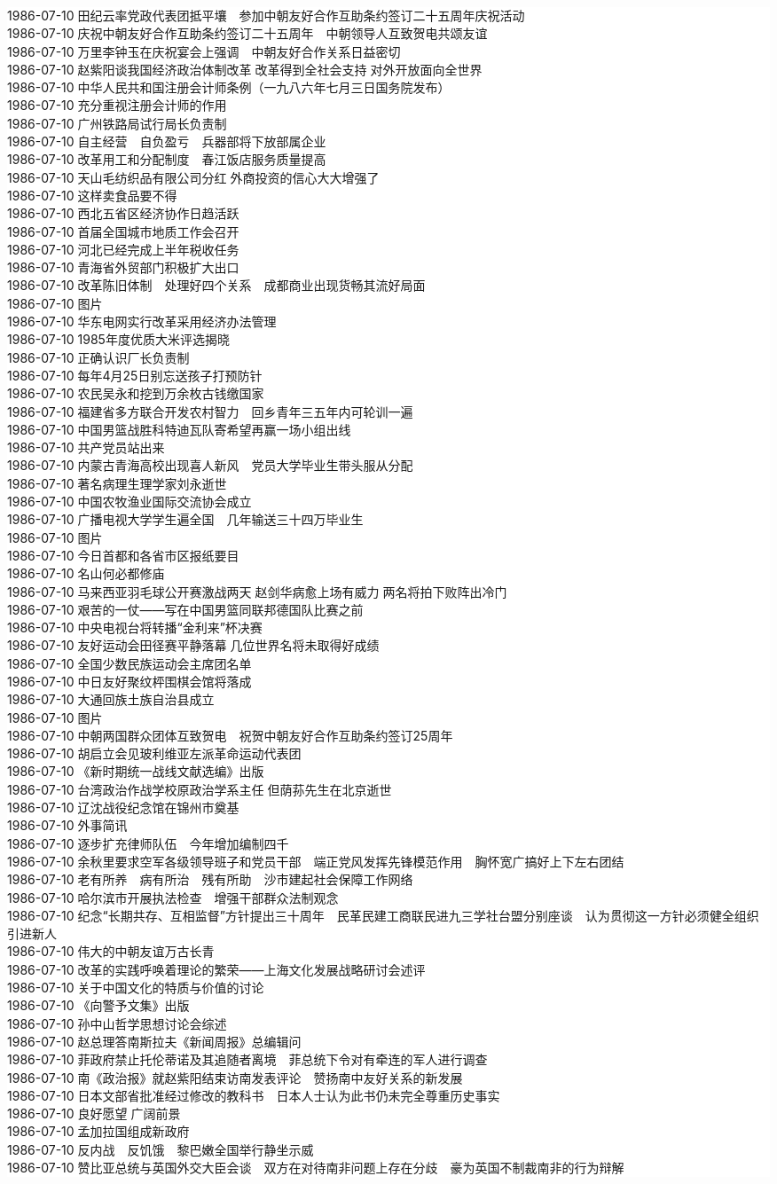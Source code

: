 1986-07-10 田纪云率党政代表团抵平壤　参加中朝友好合作互助条约签订二十五周年庆祝活动  
1986-07-10 庆祝中朝友好合作互助条约签订二十五周年　中朝领导人互致贺电共颂友谊  
1986-07-10 万里李钟玉在庆祝宴会上强调　中朝友好合作关系日益密切  
1986-07-10 赵紫阳谈我国经济政治体制改革  改革得到全社会支持  对外开放面向全世界  
1986-07-10 中华人民共和国注册会计师条例（一九八六年七月三日国务院发布）  
1986-07-10 充分重视注册会计师的作用  
1986-07-10 广州铁路局试行局长负责制  
1986-07-10 自主经营　自负盈亏　兵器部将下放部属企业  
1986-07-10 改革用工和分配制度　春江饭店服务质量提高  
1986-07-10 天山毛纺织品有限公司分红  外商投资的信心大大增强了  
1986-07-10 这样卖食品要不得  
1986-07-10 西北五省区经济协作日趋活跃  
1986-07-10 首届全国城市地质工作会召开  
1986-07-10 河北已经完成上半年税收任务  
1986-07-10 青海省外贸部门积极扩大出口  
1986-07-10 改革陈旧体制　处理好四个关系　成都商业出现货畅其流好局面  
1986-07-10 图片  
1986-07-10 华东电网实行改革采用经济办法管理  
1986-07-10 1985年度优质大米评选揭晓  
1986-07-10 正确认识厂长负责制  
1986-07-10 每年4月25日别忘送孩子打预防针  
1986-07-10 农民吴永和挖到万余枚古钱缴国家  
1986-07-10 福建省多方联合开发农村智力　回乡青年三五年内可轮训一遍  
1986-07-10 中国男篮战胜科特迪瓦队寄希望再赢一场小组出线  
1986-07-10 共产党员站出来  
1986-07-10 内蒙古青海高校出现喜人新风　党员大学毕业生带头服从分配  
1986-07-10 著名病理生理学家刘永逝世  
1986-07-10 中国农牧渔业国际交流协会成立  
1986-07-10 广播电视大学学生遍全国　几年输送三十四万毕业生  
1986-07-10 图片  
1986-07-10 今日首都和各省市区报纸要目  
1986-07-10 名山何必都修庙  
1986-07-10 马来西亚羽毛球公开赛激战两天  赵剑华病愈上场有威力  两名将拍下败阵出冷门  
1986-07-10 艰苦的一仗——写在中国男篮同联邦德国队比赛之前  
1986-07-10 中央电视台将转播“金利来”杯决赛  
1986-07-10 友好运动会田径赛平静落幕  几位世界名将未取得好成绩  
1986-07-10 全国少数民族运动会主席团名单  
1986-07-10 中日友好聚纹枰围棋会馆将落成  
1986-07-10 大通回族土族自治县成立  
1986-07-10 图片  
1986-07-10 中朝两国群众团体互致贺电　祝贺中朝友好合作互助条约签订25周年  
1986-07-10 胡启立会见玻利维亚左派革命运动代表团  
1986-07-10 《新时期统一战线文献选编》出版  
1986-07-10 台湾政治作战学校原政治学系主任  但荫荪先生在北京逝世  
1986-07-10 辽沈战役纪念馆在锦州市奠基  
1986-07-10 外事简讯  
1986-07-10 逐步扩充律师队伍　今年增加编制四千  
1986-07-10 余秋里要求空军各级领导班子和党员干部　端正党风发挥先锋模范作用　胸怀宽广搞好上下左右团结  
1986-07-10 老有所养　病有所治　残有所助　沙市建起社会保障工作网络  
1986-07-10 哈尔滨市开展执法检查　增强干部群众法制观念  
1986-07-10 纪念“长期共存、互相监督”方针提出三十周年　民革民建工商联民进九三学社台盟分别座谈　认为贯彻这一方针必须健全组织引进新人  
1986-07-10 伟大的中朝友谊万古长青  
1986-07-10 改革的实践呼唤着理论的繁荣——上海文化发展战略研讨会述评  
1986-07-10 关于中国文化的特质与价值的讨论  
1986-07-10 《向警予文集》出版  
1986-07-10 孙中山哲学思想讨论会综述  
1986-07-10 赵总理答南斯拉夫《新闻周报》总编辑问  
1986-07-10 菲政府禁止托伦蒂诺及其追随者离境　菲总统下令对有牵连的军人进行调查  
1986-07-10 南《政治报》就赵紫阳结束访南发表评论　赞扬南中友好关系的新发展  
1986-07-10 日本文部省批准经过修改的教科书　日本人士认为此书仍未完全尊重历史事实  
1986-07-10 良好愿望  广阔前景  
1986-07-10 孟加拉国组成新政府  
1986-07-10 反内战　反饥饿　黎巴嫩全国举行静坐示威  
1986-07-10 赞比亚总统与英国外交大臣会谈　双方在对待南非问题上存在分歧　豪为英国不制裁南非的行为辩解  